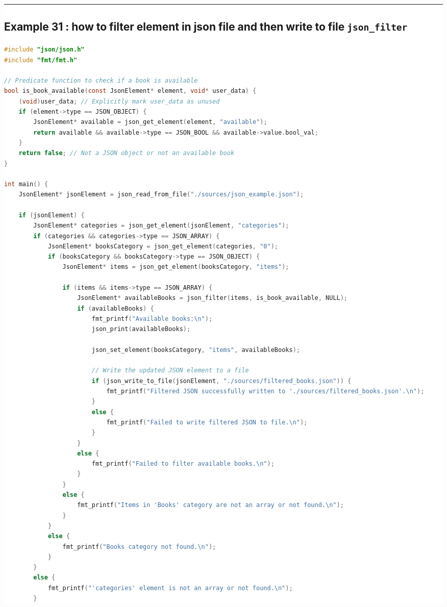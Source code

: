 ```c
```

---

## Example 31 : how to filter element in json file and then write to file `json_filter`

```c
#include "json/json.h"
#include "fmt/fmt.h"

// Predicate function to check if a book is available
bool is_book_available(const JsonElement* element, void* user_data) {
    (void)user_data; // Explicitly mark user_data as unused
    if (element->type == JSON_OBJECT) {
        JsonElement* available = json_get_element(element, "available");
        return available && available->type == JSON_BOOL && available->value.bool_val;
    }
    return false; // Not a JSON object or not an available book
}

int main() {
    JsonElement* jsonElement = json_read_from_file("./sources/json_example.json");

    if (jsonElement) {
        JsonElement* categories = json_get_element(jsonElement, "categories");
        if (categories && categories->type == JSON_ARRAY) {
            JsonElement* booksCategory = json_get_element(categories, "0");
            if (booksCategory && booksCategory->type == JSON_OBJECT) {
                JsonElement* items = json_get_element(booksCategory, "items");

                if (items && items->type == JSON_ARRAY) {
                    JsonElement* availableBooks = json_filter(items, is_book_available, NULL);
                    if (availableBooks) {
                        fmt_printf("Available books:\n");
                        json_print(availableBooks);

                        json_set_element(booksCategory, "items", availableBooks);

                        // Write the updated JSON element to a file
                        if (json_write_to_file(jsonElement, "./sources/filtered_books.json")) {
                            fmt_printf("Filtered JSON successfully written to './sources/filtered_books.json'.\n");
                        } 
                        else {
                            fmt_printf("Failed to write filtered JSON to file.\n");
                        }
                    } 
                    else {
                        fmt_printf("Failed to filter available books.\n");
                    }
                } 
                else {
                    fmt_printf("Items in 'Books' category are not an array or not found.\n");
                }
            } 
            else {
                fmt_printf("Books category not found.\n");
            }
        } 
        else {
            fmt_printf("'categories' element is not an array or not found.\n");
        }
```